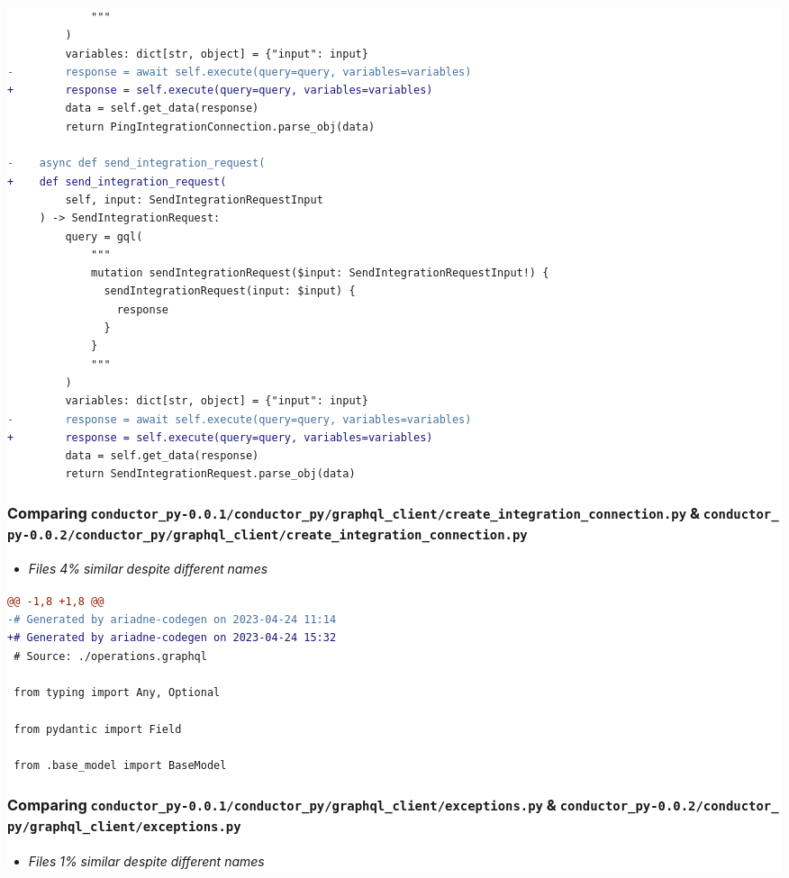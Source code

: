 ```diff
             """
         )
         variables: dict[str, object] = {"input": input}
-        response = await self.execute(query=query, variables=variables)
+        response = self.execute(query=query, variables=variables)
         data = self.get_data(response)
         return PingIntegrationConnection.parse_obj(data)
 
-    async def send_integration_request(
+    def send_integration_request(
         self, input: SendIntegrationRequestInput
     ) -> SendIntegrationRequest:
         query = gql(
             """
             mutation sendIntegrationRequest($input: SendIntegrationRequestInput!) {
               sendIntegrationRequest(input: $input) {
                 response
               }
             }
             """
         )
         variables: dict[str, object] = {"input": input}
-        response = await self.execute(query=query, variables=variables)
+        response = self.execute(query=query, variables=variables)
         data = self.get_data(response)
         return SendIntegrationRequest.parse_obj(data)
```

### Comparing `conductor_py-0.0.1/conductor_py/graphql_client/create_integration_connection.py` & `conductor_py-0.0.2/conductor_py/graphql_client/create_integration_connection.py`

 * *Files 4% similar despite different names*

```diff
@@ -1,8 +1,8 @@
-# Generated by ariadne-codegen on 2023-04-24 11:14
+# Generated by ariadne-codegen on 2023-04-24 15:32
 # Source: ./operations.graphql
 
 from typing import Any, Optional
 
 from pydantic import Field
 
 from .base_model import BaseModel
```

### Comparing `conductor_py-0.0.1/conductor_py/graphql_client/exceptions.py` & `conductor_py-0.0.2/conductor_py/graphql_client/exceptions.py`

 * *Files 1% similar despite different names*
